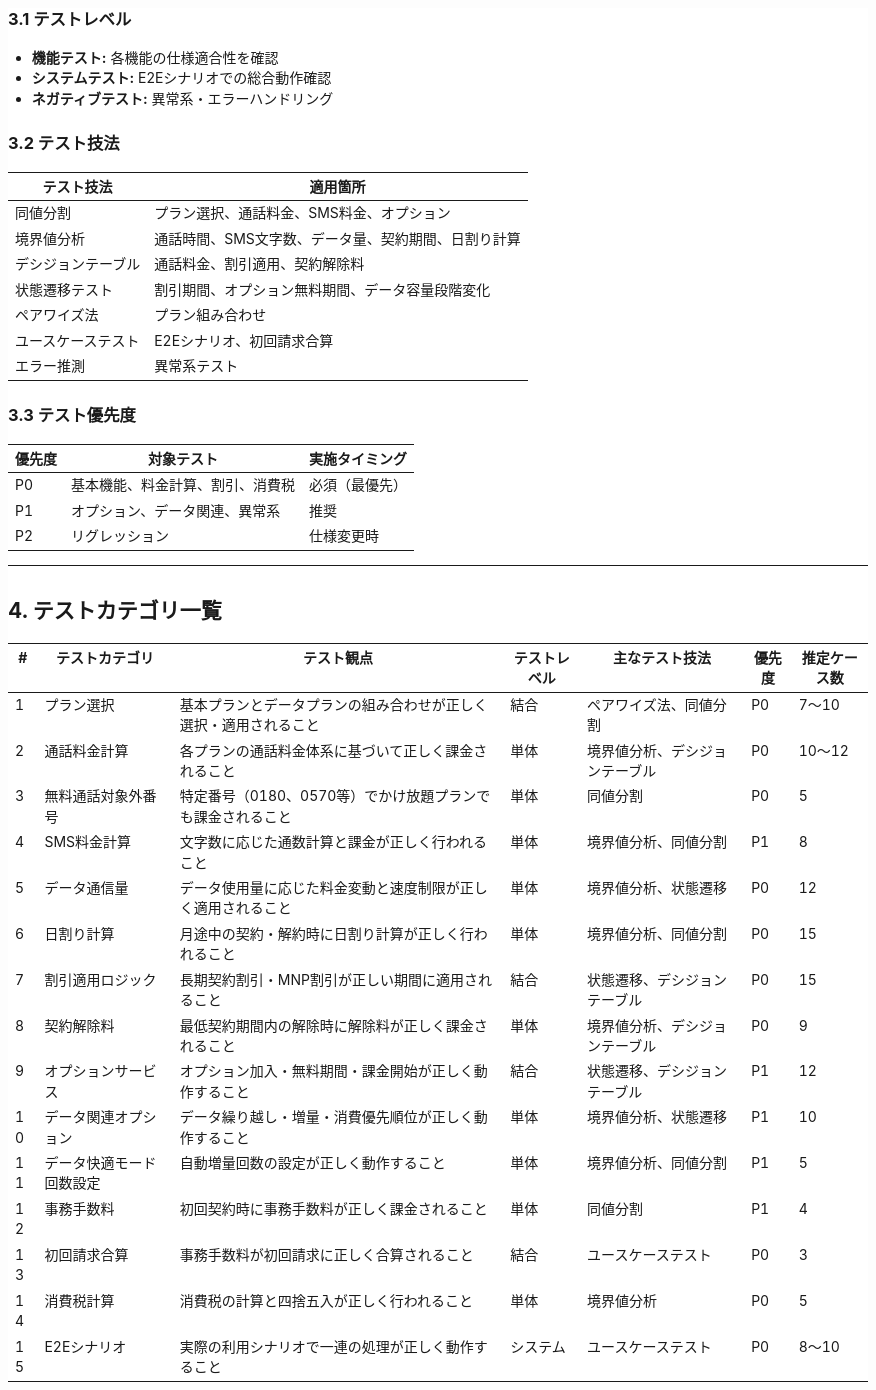 ### 3.1 テストレベル
- **機能テスト:** 各機能の仕様適合性を確認
- **システムテスト:** E2Eシナリオでの総合動作確認
- **ネガティブテスト:** 異常系・エラーハンドリング

### 3.2 テスト技法
| テスト技法 | 適用箇所 |
|-----------|---------|
| 同値分割 | プラン選択、通話料金、SMS料金、オプション |
| 境界値分析 | 通話時間、SMS文字数、データ量、契約期間、日割り計算 |
| デシジョンテーブル | 通話料金、割引適用、契約解除料 |
| 状態遷移テスト | 割引期間、オプション無料期間、データ容量段階変化 |
| ペアワイズ法 | プラン組み合わせ |
| ユースケーステスト | E2Eシナリオ、初回請求合算 |
| エラー推測 | 異常系テスト |

### 3.3 テスト優先度
| 優先度 | 対象テスト | 実施タイミング |
|-------|----------|--------------|
| P0 | 基本機能、料金計算、割引、消費税 | 必須（最優先） |
| P1 | オプション、データ関連、異常系 | 推奨 |
| P2 | リグレッション | 仕様変更時 |

---

## 4. テストカテゴリ一覧

| # | テストカテゴリ | テスト観点 | テストレベル | 主なテスト技法 | 優先度 | 推定ケース数 |
|---|-------------|-----------|------------|--------------|--------|------------|
| 1 | プラン選択 | 基本プランとデータプランの組み合わせが正しく選択・適用されること | 結合 | ペアワイズ法、同値分割 | P0 | 7〜10 |
| 2 | 通話料金計算 | 各プランの通話料金体系に基づいて正しく課金されること | 単体 | 境界値分析、デシジョンテーブル | P0 | 10〜12 |
| 3 | 無料通話対象外番号 | 特定番号（0180、0570等）でかけ放題プランでも課金されること | 単体 | 同値分割 | P0 | 5 |
| 4 | SMS料金計算 | 文字数に応じた通数計算と課金が正しく行われること | 単体 | 境界値分析、同値分割 | P1 | 8 |
| 5 | データ通信量 | データ使用量に応じた料金変動と速度制限が正しく適用されること | 単体 | 境界値分析、状態遷移 | P0 | 12 |
| 6 | 日割り計算 | 月途中の契約・解約時に日割り計算が正しく行われること | 単体 | 境界値分析、同値分割 | P0 | 15 |
| 7 | 割引適用ロジック | 長期契約割引・MNP割引が正しい期間に適用されること | 結合 | 状態遷移、デシジョンテーブル | P0 | 15 |
| 8 | 契約解除料 | 最低契約期間内の解除時に解除料が正しく課金されること | 単体 | 境界値分析、デシジョンテーブル | P0 | 9 |
| 9 | オプションサービス | オプション加入・無料期間・課金開始が正しく動作すること | 結合 | 状態遷移、デシジョンテーブル | P1 | 12 |
| 10 | データ関連オプション | データ繰り越し・増量・消費優先順位が正しく動作すること | 単体 | 境界値分析、状態遷移 | P1 | 10 |
| 11 | データ快適モード回数設定 | 自動増量回数の設定が正しく動作すること | 単体 | 境界値分析、同値分割 | P1 | 5 |
| 12 | 事務手数料 | 初回契約時に事務手数料が正しく課金されること | 単体 | 同値分割 | P1 | 4 |
| 13 | 初回請求合算 | 事務手数料が初回請求に正しく合算されること | 結合 | ユースケーステスト | P0 | 3 |
| 14 | 消費税計算 | 消費税の計算と四捨五入が正しく行われること | 単体 | 境界値分析 | P0 | 5 |
| 15 | E2Eシナリオ | 実際の利用シナリオで一連の処理が正しく動作すること | システム | ユースケーステスト | P0 | 8〜10 |